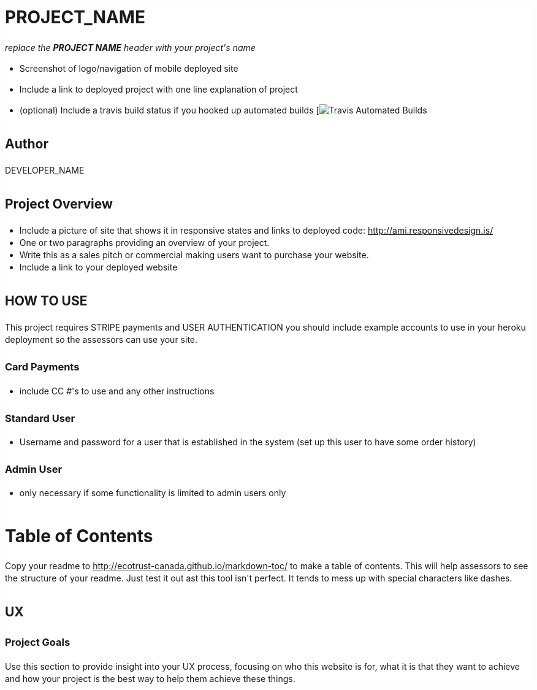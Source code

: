 # PROJECT_NAME

*replace the **PROJECT NAME** header with your project's name*
- Screenshot of logo/navigation of mobile deployed site
- Include a link to deployed project with one line explanation of project

- (optional) Include a travis build status if you hooked up automated builds
[![Travis Automated Builds](https://docs.travis-ci.com/user/tutorial/)

## Author
DEVELOPER_NAME


## Project Overview
- Include a picture of site that shows it in responsive states and links to deployed code: http://ami.responsivedesign.is/
- One or two paragraphs providing an overview of your project.
- Write this as a sales pitch or commercial making users want to purchase your website.
- Include a link to your deployed website

## HOW TO USE
This project requires STRIPE payments and USER AUTHENTICATION you should include example accounts to use in your heroku deployment so the assessors can use your site. 

### Card Payments
- include CC #'s to use and any other instructions 

### Standard User
- Username and password for a user that is established in the system (set up this user to have some order history)

### Admin User
- only necessary if some functionality is limited to admin users only

# Table of Contents
Copy your readme to http://ecotrust-canada.github.io/markdown-toc/ to make a table of contents.  This will help assessors to see the structure of your readme. Just test it out ast this tool isn't perfect. It tends to mess up with special characters like dashes.

## UX

### Project Goals
Use this section to provide insight into your UX process, focusing on who this website is for, what it is that they want to achieve and how your project is the best way to help them achieve these things.
